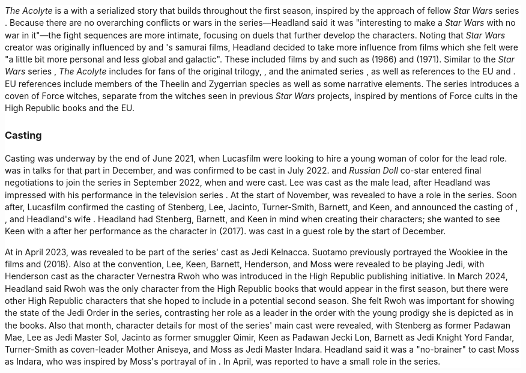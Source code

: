 *The Acolyte* is a with a serialized story that builds throughout the
first season, inspired by the approach of fellow *Star Wars* series .
Because there are no overarching conflicts or wars in the
series—Headland said it was "interesting to make a *Star Wars* with no
war in it"—the fight sequences are more intimate, focusing on duels that
further develop the characters. Noting that *Star Wars* creator was
originally influenced by and 's samurai films, Headland decided to take
more influence from films which she felt were "a little bit more
personal and less global and galactic". These included films by and such
as (1966) and (1971). Similar to the *Star Wars* series , *The Acolyte*
includes for fans of the original trilogy, , and the animated series ,
as well as references to the EU and . EU references include members of
the Theelin and Zygerrian species as well as some narrative elements.
The series introduces a coven of Force witches, separate from the
witches seen in previous *Star Wars* projects, inspired by mentions of
Force cults in the High Republic books and the EU.

### Casting

Casting was underway by the end of June 2021, when Lucasfilm were
looking to hire a young woman of color for the lead role. was in talks
for that part in December, and was confirmed to be cast in July 2022.
and *Russian Doll* co-star entered final negotiations to join the series
in September 2022, when and were cast. Lee was cast as the male lead,
after Headland was impressed with his performance in the television
series . At the start of November, was revealed to have a role in the
series. Soon after, Lucasfilm confirmed the casting of Stenberg, Lee,
Jacinto, Turner-Smith, Barnett, and Keen, and announced the casting of ,
, and Headland's wife . Headland had Stenberg, Barnett, and Keen in mind
when creating their characters; she wanted to see Keen with a after her
performance as the character in (2017). was cast in a guest role by the
start of December.

At in April 2023, was revealed to be part of the series' cast as Jedi
Kelnacca. Suotamo previously portrayed the Wookiee in the films and
(2018). Also at the convention, Lee, Keen, Barnett, Henderson, and Moss
were revealed to be playing Jedi, with Henderson cast as the character
Vernestra Rwoh who was introduced in the High Republic publishing
initiative. In March 2024, Headland said Rwoh was the only character
from the High Republic books that would appear in the first season, but
there were other High Republic characters that she hoped to include in a
potential second season. She felt Rwoh was important for showing the
state of the Jedi Order in the series, contrasting her role as a leader
in the order with the young prodigy she is depicted as in the books.
Also that month, character details for most of the series' main cast
were revealed, with Stenberg as former Padawan Mae, Lee as Jedi Master
Sol, Jacinto as former smuggler Qimir, Keen as Padawan Jecki Lon,
Barnett as Jedi Knight Yord Fandar, Turner-Smith as coven-leader Mother
Aniseya, and Moss as Jedi Master Indara. Headland said it was a
"no-brainer" to cast Moss as Indara, who was inspired by Moss's
portrayal of in . In April, was reported to have a small role in the
series.
